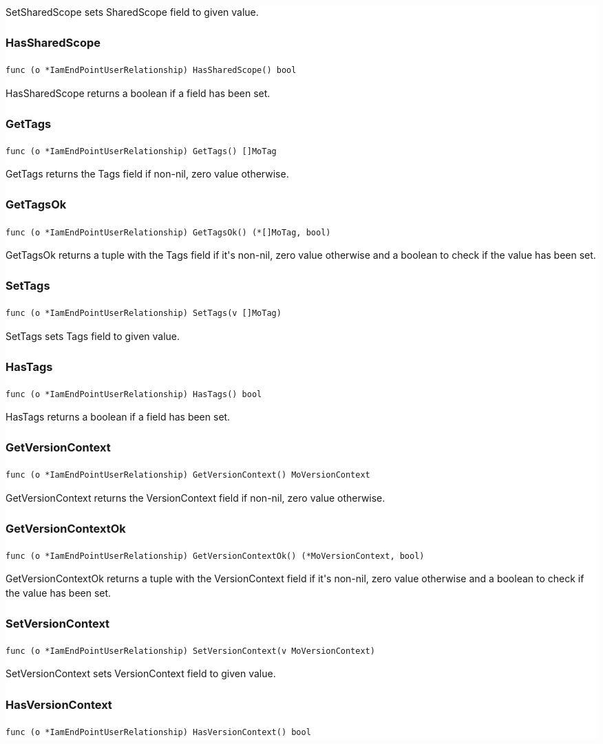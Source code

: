 SetSharedScope sets SharedScope field to given value.

### HasSharedScope

`func (o *IamEndPointUserRelationship) HasSharedScope() bool`

HasSharedScope returns a boolean if a field has been set.

### GetTags

`func (o *IamEndPointUserRelationship) GetTags() []MoTag`

GetTags returns the Tags field if non-nil, zero value otherwise.

### GetTagsOk

`func (o *IamEndPointUserRelationship) GetTagsOk() (*[]MoTag, bool)`

GetTagsOk returns a tuple with the Tags field if it's non-nil, zero value otherwise
and a boolean to check if the value has been set.

### SetTags

`func (o *IamEndPointUserRelationship) SetTags(v []MoTag)`

SetTags sets Tags field to given value.

### HasTags

`func (o *IamEndPointUserRelationship) HasTags() bool`

HasTags returns a boolean if a field has been set.

### GetVersionContext

`func (o *IamEndPointUserRelationship) GetVersionContext() MoVersionContext`

GetVersionContext returns the VersionContext field if non-nil, zero value otherwise.

### GetVersionContextOk

`func (o *IamEndPointUserRelationship) GetVersionContextOk() (*MoVersionContext, bool)`

GetVersionContextOk returns a tuple with the VersionContext field if it's non-nil, zero value otherwise
and a boolean to check if the value has been set.

### SetVersionContext

`func (o *IamEndPointUserRelationship) SetVersionContext(v MoVersionContext)`

SetVersionContext sets VersionContext field to given value.

### HasVersionContext

`func (o *IamEndPointUserRelationship) HasVersionContext() bool`

